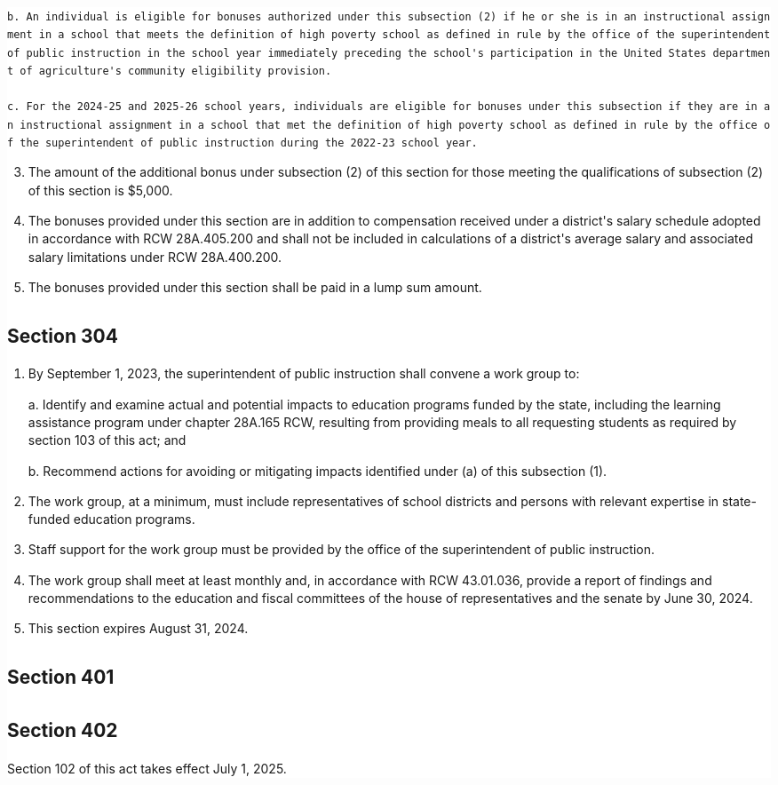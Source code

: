     b. An individual is eligible for bonuses authorized under this subsection (2) if he or she is in an instructional assignment in a school that meets the definition of high poverty school as defined in rule by the office of the superintendent of public instruction in the school year immediately preceding the school's participation in the United States department of agriculture's community eligibility provision.

    c. For the 2024-25 and 2025-26 school years, individuals are eligible for bonuses under this subsection if they are in an instructional assignment in a school that met the definition of high poverty school as defined in rule by the office of the superintendent of public instruction during the 2022-23 school year.

3. The amount of the additional bonus under subsection (2) of this section for those meeting the qualifications of subsection (2) of this section is $5,000.

4. The bonuses provided under this section are in addition to compensation received under a district's salary schedule adopted in accordance with RCW 28A.405.200 and shall not be included in calculations of a district's average salary and associated salary limitations under RCW 28A.400.200.

5. The bonuses provided under this section shall be paid in a lump sum amount.

## Section 304
1. By September 1, 2023, the superintendent of public instruction shall convene a work group to:

    a. Identify and examine actual and potential impacts to education programs funded by the state, including the learning assistance program under chapter 28A.165 RCW, resulting from providing meals to all requesting students as required by section 103 of this act; and

    b. Recommend actions for avoiding or mitigating impacts identified under (a) of this subsection (1).

2. The work group, at a minimum, must include representatives of school districts and persons with relevant expertise in state-funded education programs.

3. Staff support for the work group must be provided by the office of the superintendent of public instruction.

4. The work group shall meet at least monthly and, in accordance with RCW 43.01.036, provide a report of findings and recommendations to the education and fiscal committees of the house of representatives and the senate by June 30, 2024.

5. This section expires August 31, 2024.

## Section 401
## Section 402
Section 102 of this act takes effect July 1, 2025.
